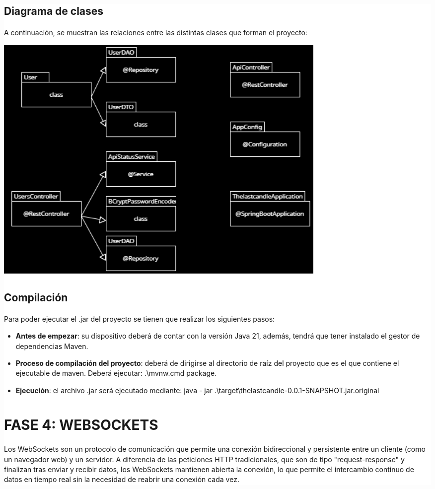 

## Diagrama de clases 

A continuación, se muestran las relaciones entre las distintas clases que forman el proyecto:

![Diagrama_De_Clases](imagenesGDD/diagramaDeClases.png)


## Compilación

Para poder ejecutar el .jar del proyecto se tienen que realizar los siguientes pasos:

* **Antes de empezar**: su dispositivo deberá de contar con la versión Java 21, además, tendrá que tener instalado el gestor de dependencias Maven.

* **Proceso de compilación del proyecto**: deberá de dirigirse al directorio de raíz del proyecto que es el que contiene el ejecutable de maven. Deberá ejecutar: .\mvnw.cmd package.

* **Ejecución**: el archivo .jar será ejecutado mediante: java - jar .\target\thelastcandle-0.0.1-SNAPSHOT.jar.original



# FASE 4: WEBSOCKETS
Los WebSockets son un protocolo de comunicación que permite una conexión bidireccional y persistente entre un cliente (como un navegador web) y un servidor. A diferencia de las peticiones HTTP tradicionales, que son de tipo "request-response" y finalizan tras enviar y recibir datos, los WebSockets mantienen abierta la conexión, lo que permite el intercambio continuo de datos en tiempo real sin la necesidad de reabrir una conexión cada vez.
